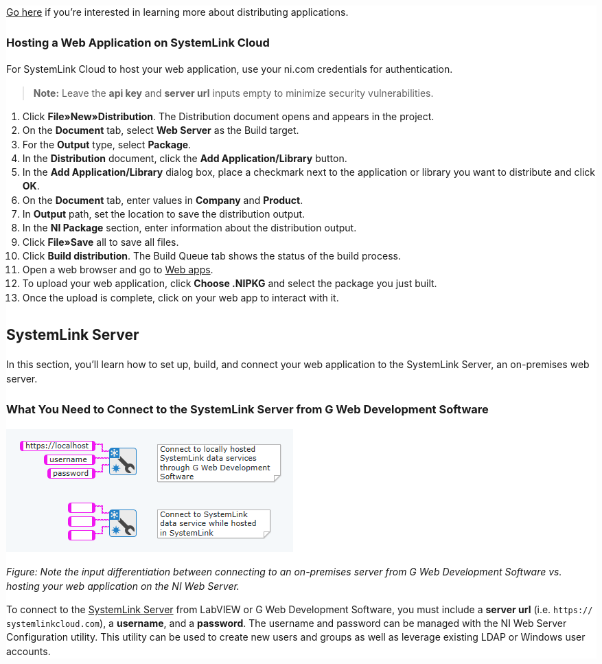  [Go here](https://www.ni.com/documentation/en/g-web-development/latest/application-builder/distributing-app-lib/) if you’re interested in learning more about distributing applications.

### Hosting a Web Application on SystemLink Cloud

For SystemLink Cloud to host your web application, use your ni.com credentials for authentication.
>**Note:** Leave the **api key** and **server url** inputs empty to minimize security vulnerabilities.

1. Click **File»New»Distribution**. The Distribution document opens and appears in the project.
2. On the **Document** tab, select **Web Server** as the Build target.
3. For the **Output** type, select **Package**.
4. In the **Distribution** document, click the **Add Application/Library** button.
5. In the **Add Application/Library** dialog box, place a checkmark next to the application or library you want to distribute and click **OK**.
6. On the **Document** tab, enter values in **Company** and **Product**.
7. In **Output** path, set the location to save the distribution output.
8. In the **NI Package** section, enter information about the distribution output.
9. Click **File»Save** all to save all files.
10. Click **Build distribution**. The Build Queue tab shows the status of the build process.
11. Open a web browser and go to [Web apps](https://www.systemlinkcloud.com/webapphosting).
12. To upload your web application, click **Choose .NIPKG** and select the package you just built.
13. Once the upload is complete, click on your web app to interact with it.

## SystemLink Server

In this section, you’ll learn how to set up, build, and connect your web application to the SystemLink Server, an on-premises web server.

### What You Need to Connect to the SystemLink Server from G Web Development Software

![Configure GVI in G Web Development Software vs Hosting on premises](readme_files/on-premises-config.PNG)

_Figure: Note the input differentiation between connecting to an  on-premises server from G Web Development Software vs. hosting your web application on the NI Web Server._

To connect to the [SystemLink Server](http://www.ni.com/documentation/en/systemlink/latest/manual/manual-overview/) from LabVIEW or G Web Development Software, you must include a **server url** (i.e. `https://systemlinkcloud.com`), a **username**, and a **password**. The username and password can be managed with the NI Web Server Configuration utility. This utility can be used to create new users and groups as well as leverage existing LDAP or Windows user accounts.  
